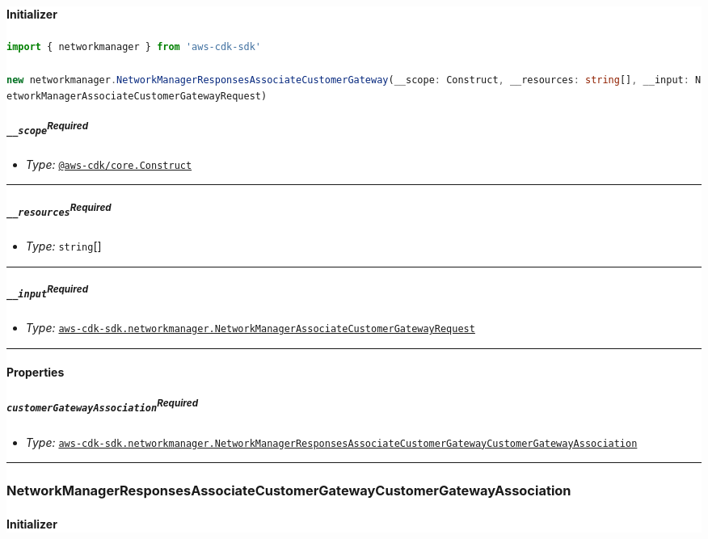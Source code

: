 #### Initializer <a name="aws-cdk-sdk.networkmanager.NetworkManagerResponsesAssociateCustomerGateway.Initializer"></a>

```typescript
import { networkmanager } from 'aws-cdk-sdk'

new networkmanager.NetworkManagerResponsesAssociateCustomerGateway(__scope: Construct, __resources: string[], __input: NetworkManagerAssociateCustomerGatewayRequest)
```

##### `__scope`<sup>Required</sup> <a name="aws-cdk-sdk.networkmanager.NetworkManagerResponsesAssociateCustomerGateway.parameter.__scope"></a>

- *Type:* [`@aws-cdk/core.Construct`](#@aws-cdk/core.Construct)

---

##### `__resources`<sup>Required</sup> <a name="aws-cdk-sdk.networkmanager.NetworkManagerResponsesAssociateCustomerGateway.parameter.__resources"></a>

- *Type:* `string`[]

---

##### `__input`<sup>Required</sup> <a name="aws-cdk-sdk.networkmanager.NetworkManagerResponsesAssociateCustomerGateway.parameter.__input"></a>

- *Type:* [`aws-cdk-sdk.networkmanager.NetworkManagerAssociateCustomerGatewayRequest`](#aws-cdk-sdk.networkmanager.NetworkManagerAssociateCustomerGatewayRequest)

---



#### Properties <a name="Properties"></a>

##### `customerGatewayAssociation`<sup>Required</sup> <a name="aws-cdk-sdk.networkmanager.NetworkManagerResponsesAssociateCustomerGateway.property.customerGatewayAssociation"></a>

- *Type:* [`aws-cdk-sdk.networkmanager.NetworkManagerResponsesAssociateCustomerGatewayCustomerGatewayAssociation`](#aws-cdk-sdk.networkmanager.NetworkManagerResponsesAssociateCustomerGatewayCustomerGatewayAssociation)

---


### NetworkManagerResponsesAssociateCustomerGatewayCustomerGatewayAssociation <a name="aws-cdk-sdk.networkmanager.NetworkManagerResponsesAssociateCustomerGatewayCustomerGatewayAssociation"></a>

#### Initializer <a name="aws-cdk-sdk.networkmanager.NetworkManagerResponsesAssociateCustomerGatewayCustomerGatewayAssociation.Initializer"></a>

